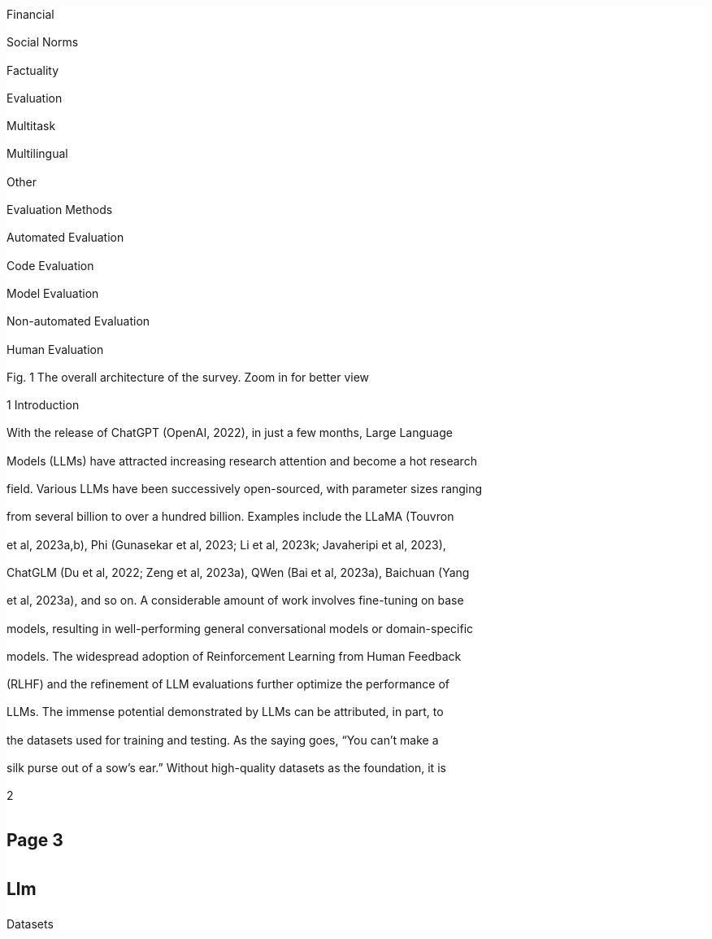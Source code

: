 Financial

Social Norms

Factuality

Evaluation

Multitask

Multilingual

Other

Evaluation Methods

Automated Evaluation

Code Evaluation

Model Evaluation

Non-automated Evaluation

Human Evaluation

Fig. 1 The overall architecture of the survey. Zoom in for better view

1 Introduction

With the release of ChatGPT (OpenAI, 2022), in just a few months, Large Language

Models (LLMs) have attracted increasing research attention and become a hot research

field. Various LLMs have been successively open-sourced, with parameter sizes ranging

from several billion to over a hundred billion. Examples include the LLaMA (Touvron

et al, 2023a,b), Phi (Gunasekar et al, 2023; Li et al, 2023k; Javaheripi et al, 2023),

ChatGLM (Du et al, 2022; Zeng et al, 2023a), QWen (Bai et al, 2023a), Baichuan (Yang

et al, 2023a), and so on. A considerable amount of work involves fine-tuning on base

models, resulting in well-performing general conversational models or domain-specific

models. The widespread adoption of Reinforcement Learning from Human Feedback

(RLHF) and the refinement of LLM evaluations further optimize the performance of

LLMs. The immense potential demonstrated by LLMs can be attributed, in part, to

the datasets used for training and testing. As the saying goes, “You can’t make a

silk purse out of a sow’s ear.” Without high-quality datasets as the foundation, it is

2

## Page 3

## Llm

Datasets
